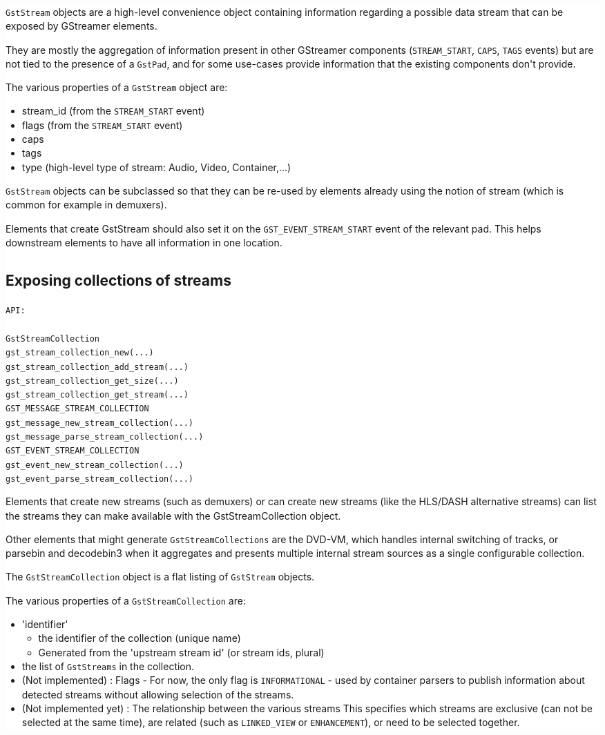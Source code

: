 `GstStream` objects are a high-level convenience object containing
information regarding a possible data stream that can be exposed by
GStreamer elements.

They are mostly the aggregation of information present in other
GStreamer components (`STREAM_START`, `CAPS`, `TAGS` events) but are not
tied to the presence of a `GstPad`, and for some use-cases provide
information that the existing components don't provide.

The various properties of a `GstStream` object are:
  - stream_id (from the `STREAM_START` event)
  - flags (from the `STREAM_START` event)
  - caps
  - tags
  - type (high-level type of stream: Audio, Video, Container,...)

`GstStream` objects can be subclassed so that they can be re-used by
elements already using the notion of stream (which is common for
example in demuxers).

Elements that create GstStream should also set it on the
`GST_EVENT_STREAM_START` event of the relevant pad. This helps
downstream elements to have all information in one location.

## Exposing collections of streams

```
API:

GstStreamCollection
gst_stream_collection_new(...)
gst_stream_collection_add_stream(...)
gst_stream_collection_get_size(...)
gst_stream_collection_get_stream(...)
GST_MESSAGE_STREAM_COLLECTION
gst_message_new_stream_collection(...)
gst_message_parse_stream_collection(...)
GST_EVENT_STREAM_COLLECTION
gst_event_new_stream_collection(...)
gst_event_parse_stream_collection(...)
```

Elements that create new streams (such as demuxers) or can create
new streams (like the HLS/DASH alternative streams) can list the
streams they can make available with the GstStreamCollection object.

Other elements that might generate `GstStreamCollections` are the
DVD-VM, which handles internal switching of tracks, or parsebin and
decodebin3 when it aggregates and presents multiple internal stream
sources as a single configurable collection.

The `GstStreamCollection` object is a flat listing of `GstStream` objects.

The various properties of a `GstStreamCollection` are:
  - 'identifier'
      - the identifier of the collection (unique name)
      - Generated from the 'upstream stream id' (or stream ids, plural)
  - the list of `GstStreams` in the collection.
  - (Not implemented) : Flags -
      For now, the only flag is `INFORMATIONAL` - used by container parsers to
      publish information about detected streams without allowing selection of
      the streams.
  - (Not implemented yet) : The relationship between the various streams
    This specifies which streams are exclusive (can not be selected at the
    same time), are related (such as `LINKED_VIEW` or `ENHANCEMENT`), or need to
    be selected together.
